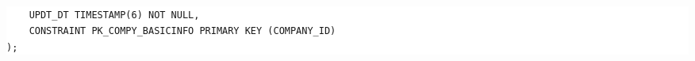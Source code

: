         UPDT_DT TIMESTAMP(6) NOT NULL,
        CONSTRAINT PK_COMPY_BASICINFO PRIMARY KEY (COMPANY_ID)
    );


